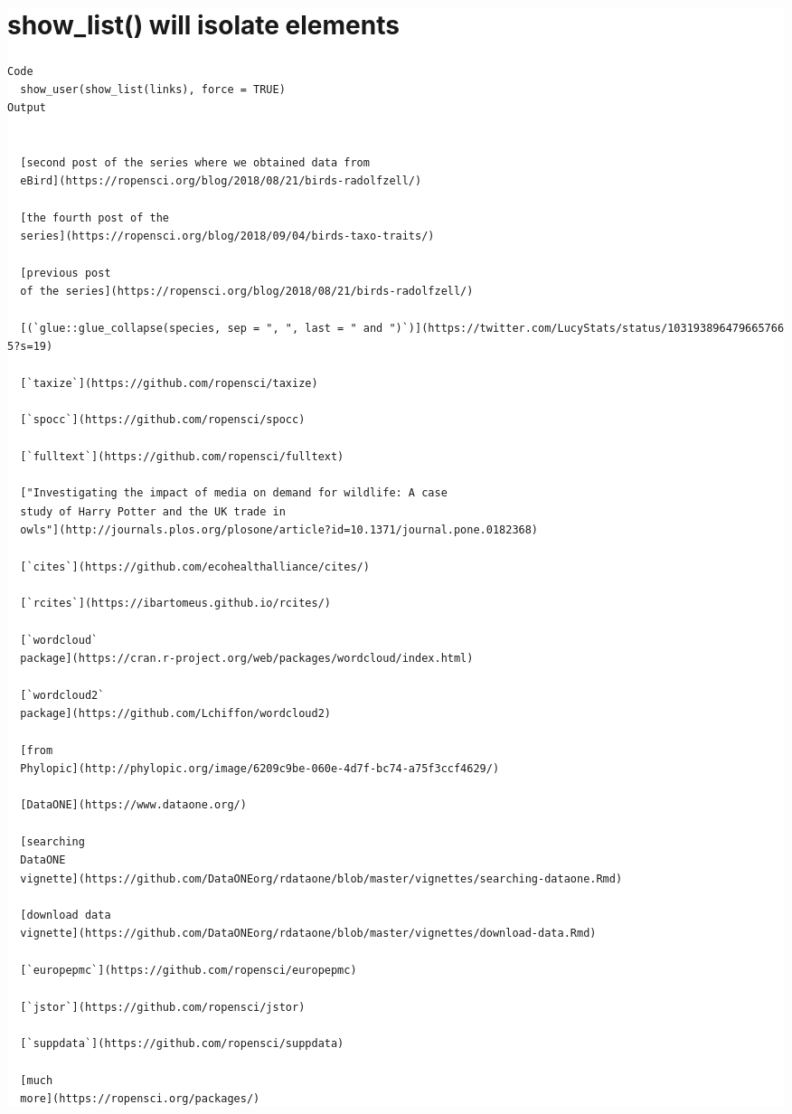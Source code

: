 # show_list() will isolate elements

    Code
      show_user(show_list(links), force = TRUE)
    Output
      
      
      [second post of the series where we obtained data from
      eBird](https://ropensci.org/blog/2018/08/21/birds-radolfzell/)
      
      [the fourth post of the
      series](https://ropensci.org/blog/2018/09/04/birds-taxo-traits/)
      
      [previous post
      of the series](https://ropensci.org/blog/2018/08/21/birds-radolfzell/)
      
      [(`glue::glue_collapse(species, sep = ", ", last = " and ")`)](https://twitter.com/LucyStats/status/1031938964796657665?s=19)
      
      [`taxize`](https://github.com/ropensci/taxize)
      
      [`spocc`](https://github.com/ropensci/spocc)
      
      [`fulltext`](https://github.com/ropensci/fulltext)
      
      ["Investigating the impact of media on demand for wildlife: A case
      study of Harry Potter and the UK trade in
      owls"](http://journals.plos.org/plosone/article?id=10.1371/journal.pone.0182368)
      
      [`cites`](https://github.com/ecohealthalliance/cites/)
      
      [`rcites`](https://ibartomeus.github.io/rcites/)
      
      [`wordcloud`
      package](https://cran.r-project.org/web/packages/wordcloud/index.html)
      
      [`wordcloud2`
      package](https://github.com/Lchiffon/wordcloud2)
      
      [from
      Phylopic](http://phylopic.org/image/6209c9be-060e-4d7f-bc74-a75f3ccf4629/)
      
      [DataONE](https://www.dataone.org/)
      
      [searching
      DataONE
      vignette](https://github.com/DataONEorg/rdataone/blob/master/vignettes/searching-dataone.Rmd)
      
      [download data
      vignette](https://github.com/DataONEorg/rdataone/blob/master/vignettes/download-data.Rmd)
      
      [`europepmc`](https://github.com/ropensci/europepmc)
      
      [`jstor`](https://github.com/ropensci/jstor)
      
      [`suppdata`](https://github.com/ropensci/suppdata)
      
      [much
      more](https://ropensci.org/packages/)
      